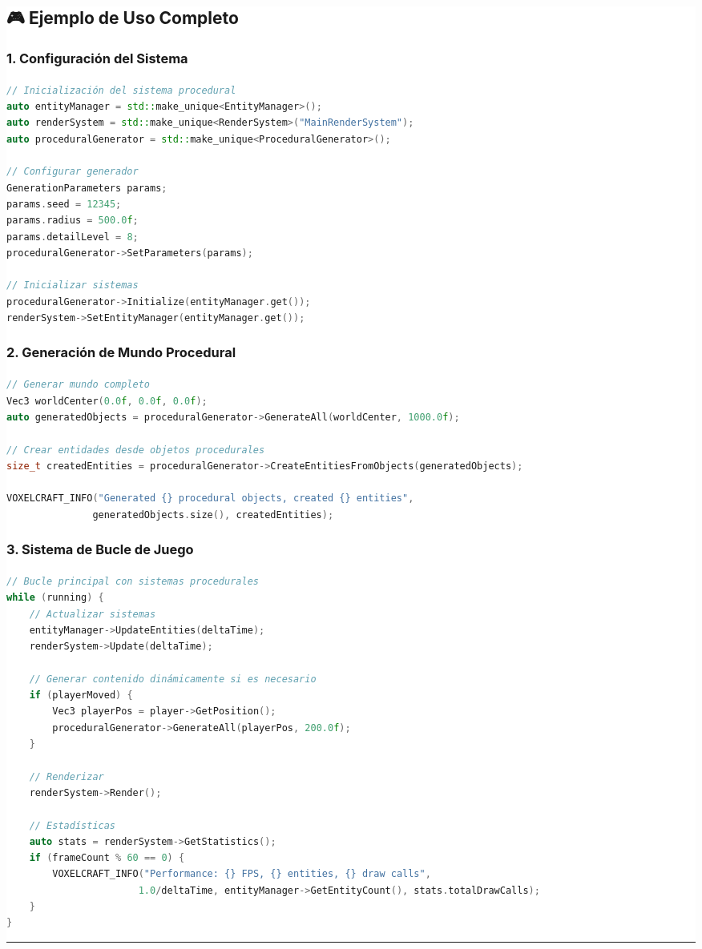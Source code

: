 
## 🎮 **Ejemplo de Uso Completo**

### **1. Configuración del Sistema**

```cpp
// Inicialización del sistema procedural
auto entityManager = std::make_unique<EntityManager>();
auto renderSystem = std::make_unique<RenderSystem>("MainRenderSystem");
auto proceduralGenerator = std::make_unique<ProceduralGenerator>();

// Configurar generador
GenerationParameters params;
params.seed = 12345;
params.radius = 500.0f;
params.detailLevel = 8;
proceduralGenerator->SetParameters(params);

// Inicializar sistemas
proceduralGenerator->Initialize(entityManager.get());
renderSystem->SetEntityManager(entityManager.get());
```

### **2. Generación de Mundo Procedural**

```cpp
// Generar mundo completo
Vec3 worldCenter(0.0f, 0.0f, 0.0f);
auto generatedObjects = proceduralGenerator->GenerateAll(worldCenter, 1000.0f);

// Crear entidades desde objetos procedurales
size_t createdEntities = proceduralGenerator->CreateEntitiesFromObjects(generatedObjects);

VOXELCRAFT_INFO("Generated {} procedural objects, created {} entities",
               generatedObjects.size(), createdEntities);
```

### **3. Sistema de Bucle de Juego**

```cpp
// Bucle principal con sistemas procedurales
while (running) {
    // Actualizar sistemas
    entityManager->UpdateEntities(deltaTime);
    renderSystem->Update(deltaTime);

    // Generar contenido dinámicamente si es necesario
    if (playerMoved) {
        Vec3 playerPos = player->GetPosition();
        proceduralGenerator->GenerateAll(playerPos, 200.0f);
    }

    // Renderizar
    renderSystem->Render();

    // Estadísticas
    auto stats = renderSystem->GetStatistics();
    if (frameCount % 60 == 0) {
        VOXELCRAFT_INFO("Performance: {} FPS, {} entities, {} draw calls",
                       1.0/deltaTime, entityManager->GetEntityCount(), stats.totalDrawCalls);
    }
}
```

---